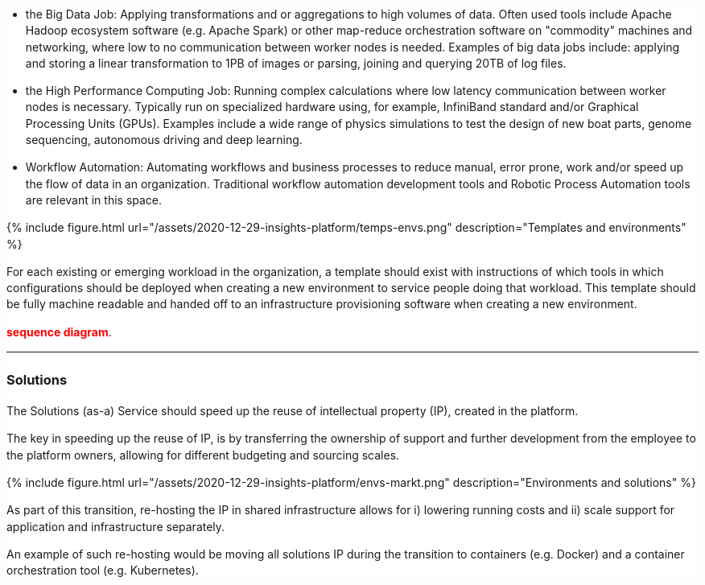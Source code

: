   * the Big Data Job:
  Applying transformations and or aggregations to high volumes of data.
  Often used tools include Apache Hadoop ecosystem software (e.g. Apache Spark) or other map-reduce orchestration software on "commodity" machines and networking, where low to no communication between worker nodes is needed.
  Examples of big data jobs include: applying and storing a linear transformation to 1PB of images or parsing, joining and querying 20TB of log files.

  * the High Performance Computing Job:
  Running complex calculations where low latency communication between worker nodes is necessary. Typically run on specialized hardware using, for example, InfiniBand standard and/or Graphical Processing Units (GPUs).
  Examples include a wide range of physics simulations to test the design of new boat parts, genome sequencing, autonomous driving and deep learning.

  * Workflow Automation:
  Automating workflows and business processes to reduce manual, error prone, work and/or speed up the flow of data in an organization.
  Traditional workflow automation development tools and Robotic Process Automation tools are relevant in this space.


{% include figure.html
           url="/assets/2020-12-29-insights-platform/temps-envs.png"
           description="Templates and environments"
%}


For each existing or emerging workload in the organization, a template should exist with instructions of which tools in which configurations should be deployed when creating a new environment to service people doing that workload. This template should be fully machine readable and handed off to an infrastructure provisioning software when creating a new environment.

<span style="color:red">**sequence diagram**</span>.

----------

### Solutions
The Solutions (as-a) Service should speed up the reuse of intellectual property (IP), created in the platform.

The key in speeding up the reuse of IP, is by transferring the ownership of support and further development from the employee to the platform owners, allowing for different budgeting and sourcing scales.

{% include figure.html
           url="/assets/2020-12-29-insights-platform/envs-markt.png"
           description="Environments and solutions"
%}

As part of this transition, re-hosting the IP in shared infrastructure allows for i) lowering running costs and ii) scale support for application and infrastructure separately.

An example of such re-hosting would be moving all solutions IP during the transition to containers (e.g. Docker) and a container orchestration tool (e.g. Kubernetes).
